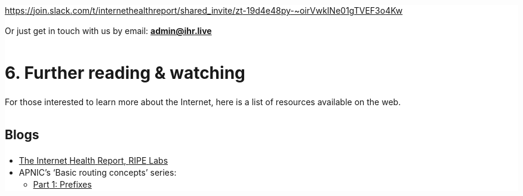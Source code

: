 [https](https://join.slack.com/t/internethealthreport/shared_invite/zt-19d4e48py-~oirVwkINe01gTVEF3o4Kw)[://](https://join.slack.com/t/internethealthreport/shared_invite/zt-19d4e48py-~oirVwkINe01gTVEF3o4Kw)[join](https://join.slack.com/t/internethealthreport/shared_invite/zt-19d4e48py-~oirVwkINe01gTVEF3o4Kw)[.](https://join.slack.com/t/internethealthreport/shared_invite/zt-19d4e48py-~oirVwkINe01gTVEF3o4Kw)[slack](https://join.slack.com/t/internethealthreport/shared_invite/zt-19d4e48py-~oirVwkINe01gTVEF3o4Kw)[.](https://join.slack.com/t/internethealthreport/shared_invite/zt-19d4e48py-~oirVwkINe01gTVEF3o4Kw)[com](https://join.slack.com/t/internethealthreport/shared_invite/zt-19d4e48py-~oirVwkINe01gTVEF3o4Kw)[/](https://join.slack.com/t/internethealthreport/shared_invite/zt-19d4e48py-~oirVwkINe01gTVEF3o4Kw)[t](https://join.slack.com/t/internethealthreport/shared_invite/zt-19d4e48py-~oirVwkINe01gTVEF3o4Kw)[/](https://join.slack.com/t/internethealthreport/shared_invite/zt-19d4e48py-~oirVwkINe01gTVEF3o4Kw)[internethealthreport](https://join.slack.com/t/internethealthreport/shared_invite/zt-19d4e48py-~oirVwkINe01gTVEF3o4Kw)[/](https://join.slack.com/t/internethealthreport/shared_invite/zt-19d4e48py-~oirVwkINe01gTVEF3o4Kw)[shared](https://join.slack.com/t/internethealthreport/shared_invite/zt-19d4e48py-~oirVwkINe01gTVEF3o4Kw)[_](https://join.slack.com/t/internethealthreport/shared_invite/zt-19d4e48py-~oirVwkINe01gTVEF3o4Kw)[invite](https://join.slack.com/t/internethealthreport/shared_invite/zt-19d4e48py-~oirVwkINe01gTVEF3o4Kw)[/](https://join.slack.com/t/internethealthreport/shared_invite/zt-19d4e48py-~oirVwkINe01gTVEF3o4Kw)[zt](https://join.slack.com/t/internethealthreport/shared_invite/zt-19d4e48py-~oirVwkINe01gTVEF3o4Kw)[-19](https://join.slack.com/t/internethealthreport/shared_invite/zt-19d4e48py-~oirVwkINe01gTVEF3o4Kw)[d](https://join.slack.com/t/internethealthreport/shared_invite/zt-19d4e48py-~oirVwkINe01gTVEF3o4Kw)[4](https://join.slack.com/t/internethealthreport/shared_invite/zt-19d4e48py-~oirVwkINe01gTVEF3o4Kw)[e](https://join.slack.com/t/internethealthreport/shared_invite/zt-19d4e48py-~oirVwkINe01gTVEF3o4Kw)[48](https://join.slack.com/t/internethealthreport/shared_invite/zt-19d4e48py-~oirVwkINe01gTVEF3o4Kw)[py](https://join.slack.com/t/internethealthreport/shared_invite/zt-19d4e48py-~oirVwkINe01gTVEF3o4Kw)[-~](https://join.slack.com/t/internethealthreport/shared_invite/zt-19d4e48py-~oirVwkINe01gTVEF3o4Kw)[oirVwkINe](https://join.slack.com/t/internethealthreport/shared_invite/zt-19d4e48py-~oirVwkINe01gTVEF3o4Kw)[01](https://join.slack.com/t/internethealthreport/shared_invite/zt-19d4e48py-~oirVwkINe01gTVEF3o4Kw)[gTVEF](https://join.slack.com/t/internethealthreport/shared_invite/zt-19d4e48py-~oirVwkINe01gTVEF3o4Kw)[3](https://join.slack.com/t/internethealthreport/shared_invite/zt-19d4e48py-~oirVwkINe01gTVEF3o4Kw)[o](https://join.slack.com/t/internethealthreport/shared_invite/zt-19d4e48py-~oirVwkINe01gTVEF3o4Kw)[4](https://join.slack.com/t/internethealthreport/shared_invite/zt-19d4e48py-~oirVwkINe01gTVEF3o4Kw)[Kw](https://join.slack.com/t/internethealthreport/shared_invite/zt-19d4e48py-~oirVwkINe01gTVEF3o4Kw) 

Or just get in touch with us by email: **admin@ihr.live**

# 6. Further reading & watching
For those interested to learn more about the Internet, here is a list of resources available on the web.

## Blogs
- [The](https://labs.ripe.net/author/romain_fontugne/the-internet-health-report/)[ ](https://labs.ripe.net/author/romain_fontugne/the-internet-health-report/)[Internet](https://labs.ripe.net/author/romain_fontugne/the-internet-health-report/)[ ](https://labs.ripe.net/author/romain_fontugne/the-internet-health-report/)[Health](https://labs.ripe.net/author/romain_fontugne/the-internet-health-report/)[ ](https://labs.ripe.net/author/romain_fontugne/the-internet-health-report/)[Report](https://labs.ripe.net/author/romain_fontugne/the-internet-health-report/)[, ](https://labs.ripe.net/author/romain_fontugne/the-internet-health-report/)[RIPE](https://labs.ripe.net/author/romain_fontugne/the-internet-health-report/)[ ](https://labs.ripe.net/author/romain_fontugne/the-internet-health-report/)[Labs](https://labs.ripe.net/author/romain_fontugne/the-internet-health-report/)
- APNIC’s ‘Basic routing concepts’ series:
  - [Part](https://blog.apnic.net/2021/09/01/routing-concepts-you-may-have-forgotten-part-1-prefixes/)[ 1: ](https://blog.apnic.net/2021/09/01/routing-concepts-you-may-have-forgotten-part-1-prefixes/)[Prefixes](https://blog.apnic.net/2021/09/01/routing-concepts-you-may-have-forgotten-part-1-prefixes/)